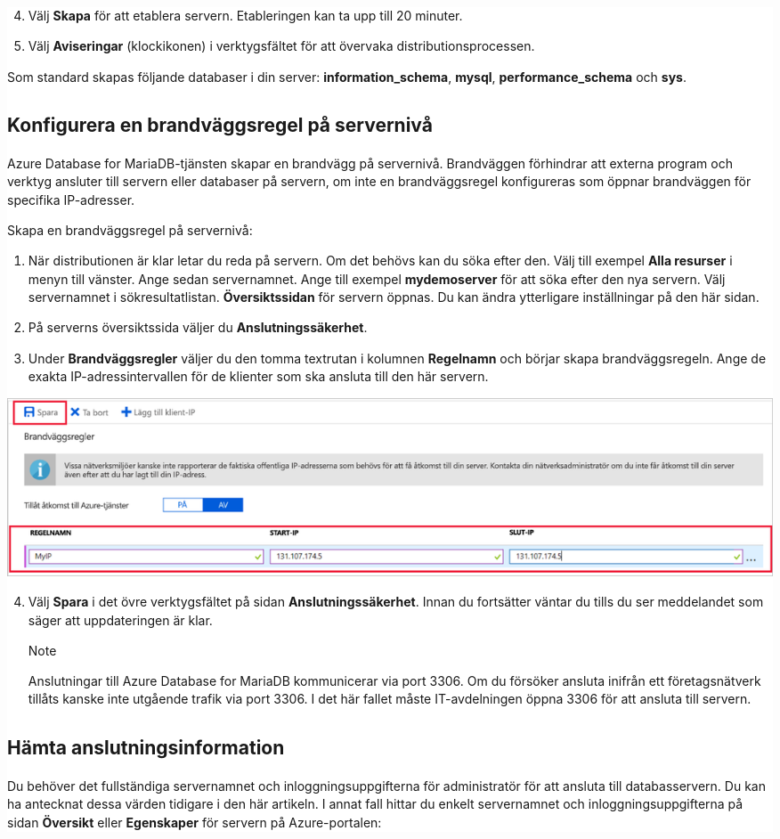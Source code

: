 4.  Välj **Skapa** för att etablera servern. Etableringen kan ta upp till 20 minuter.
   
5.  Välj **Aviseringar** (klockikonen) i verktygsfältet för att övervaka distributionsprocessen.
   
Som standard skapas följande databaser i din server: **information_schema**, **mysql**, **performance_schema** och **sys**.


## <a name="configure-firewall-rule"></a>Konfigurera en brandväggsregel på servernivå

Azure Database for MariaDB-tjänsten skapar en brandvägg på servernivå. Brandväggen förhindrar att externa program och verktyg ansluter till servern eller databaser på servern, om inte en brandväggsregel konfigureras som öppnar brandväggen för specifika IP-adresser. 

Skapa en brandväggsregel på servernivå:

1.   När distributionen är klar letar du reda på servern. Om det behövs kan du söka efter den. Välj till exempel **Alla resurser** i menyn till vänster. Ange sedan servernamnet. Ange till exempel **mydemoserver** för att söka efter den nya servern. Välj servernamnet i sökresultatlistan. **Översiktssidan** för servern öppnas. Du kan ändra ytterligare inställningar på den här sidan.

2. På serverns översiktssida väljer du **Anslutningssäkerhet**.

3.  Under **Brandväggsregler** väljer du den tomma textrutan i kolumnen **Regelnamn** och börjar skapa brandväggsregeln. Ange de exakta IP-adressintervallen för de klienter som ska ansluta till den här servern.
   
   ![Anslutningssäkerhet – Brandväggsregler](./media/quickstart-create-mariadb-server-database-using-azure-portal/5-firewall-2.png)

4. Välj **Spara** i det övre verktygsfältet på sidan **Anslutningssäkerhet**. Innan du fortsätter väntar du tills du ser meddelandet som säger att uppdateringen är klar. 

   > [!NOTE]
   > Anslutningar till Azure Database for MariaDB kommunicerar via port 3306. Om du försöker ansluta inifrån ett företagsnätverk tillåts kanske inte utgående trafik via port 3306. I det här fallet måste IT-avdelningen öppna 3306 för att ansluta till servern.
   > 

## <a name="get-connection-information"></a>Hämta anslutningsinformation

Du behöver det fullständiga servernamnet och inloggningsuppgifterna för administratör för att ansluta till databasservern. Du kan ha antecknat dessa värden tidigare i den här artikeln. I annat fall hittar du enkelt servernamnet och inloggningsuppgifterna på sidan **Översikt** eller **Egenskaper** för servern på Azure-portalen:
